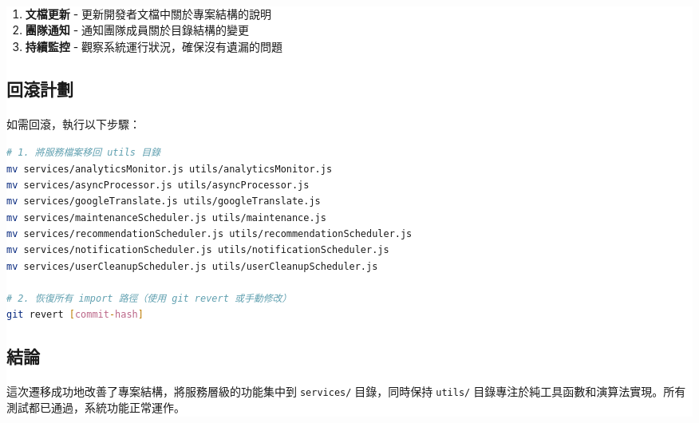1. **文檔更新** - 更新開發者文檔中關於專案結構的說明
2. **團隊通知** - 通知團隊成員關於目錄結構的變更
3. **持續監控** - 觀察系統運行狀況，確保沒有遺漏的問題

## 回滾計劃

如需回滾，執行以下步驟：

```bash
# 1. 將服務檔案移回 utils 目錄
mv services/analyticsMonitor.js utils/analyticsMonitor.js
mv services/asyncProcessor.js utils/asyncProcessor.js
mv services/googleTranslate.js utils/googleTranslate.js
mv services/maintenanceScheduler.js utils/maintenance.js
mv services/recommendationScheduler.js utils/recommendationScheduler.js
mv services/notificationScheduler.js utils/notificationScheduler.js
mv services/userCleanupScheduler.js utils/userCleanupScheduler.js

# 2. 恢復所有 import 路徑（使用 git revert 或手動修改）
git revert [commit-hash]
```

## 結論

這次遷移成功地改善了專案結構，將服務層級的功能集中到 `services/` 目錄，同時保持 `utils/` 目錄專注於純工具函數和演算法實現。所有測試都已通過，系統功能正常運作。